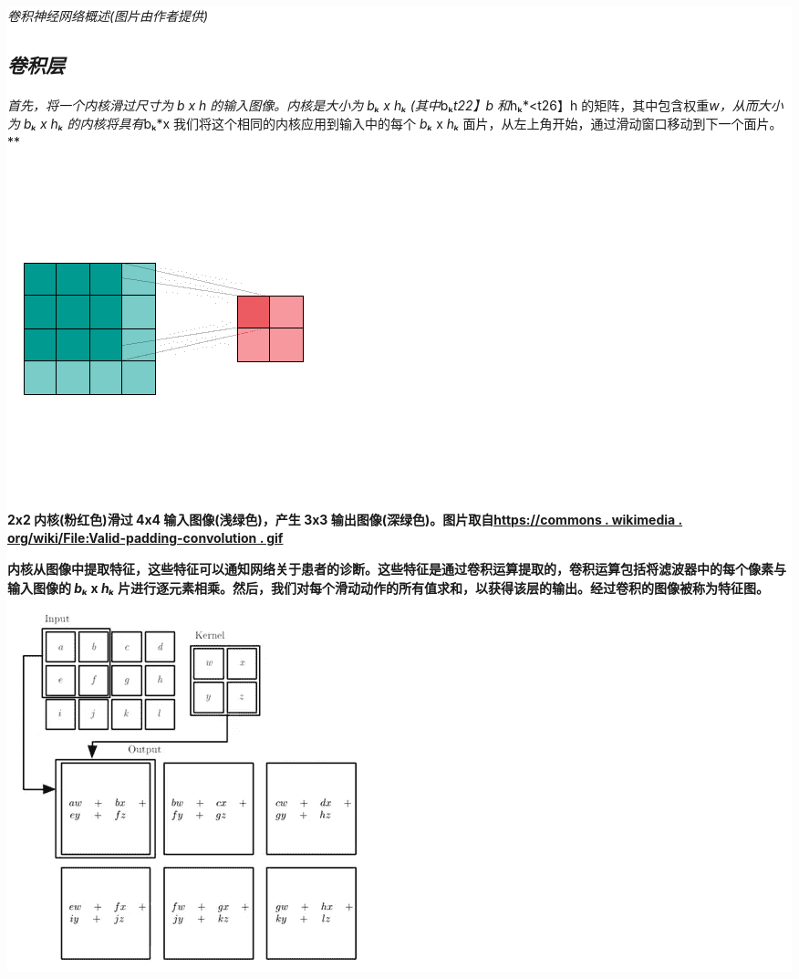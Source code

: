 *卷积神经网络概述(图片由作者提供)*

## *卷积层*

*首先，将一个内核滑过尺寸为 *b* x *h* 的输入图像。内核是大小为 *bₖ* x *hₖ* (其中*bₖ*t22】b 和*hₖ*<t26】h 的矩阵，其中包含权重*w，从而大小为 *bₖ* x *hₖ* 的内核将具有*bₖ*x 我们将这个相同的内核应用到输入中的每个 *bₖ* x *hₖ* 面片，从左上角开始，通过滑动窗口移动到下一个面片。**

**![](img/96ee3691fd1c8354b448642ca8039db6.png)**

**2x2 内核(粉红色)滑过 4x4 输入图像(浅绿色)，产生 3x3 输出图像(深绿色)。图片取自[https://commons . wikimedia . org/wiki/File:Valid-padding-convolution . gif](https://commons.wikimedia.org/wiki/File:Valid-padding-convolution.gif)**

**内核从图像中提取特征，这些特征可以通知网络关于患者的诊断。这些特征是通过卷积运算提取的，卷积运算包括将滤波器中的每个像素与输入图像的 *bₖ* x *hₖ* 片进行逐元素相乘。然后，我们对每个滑动动作的所有值求和，以获得该层的输出。经过卷积的图像被称为特征图。**

**![](img/3a3b7d1ecb77638850685e89006f796a.png)**
